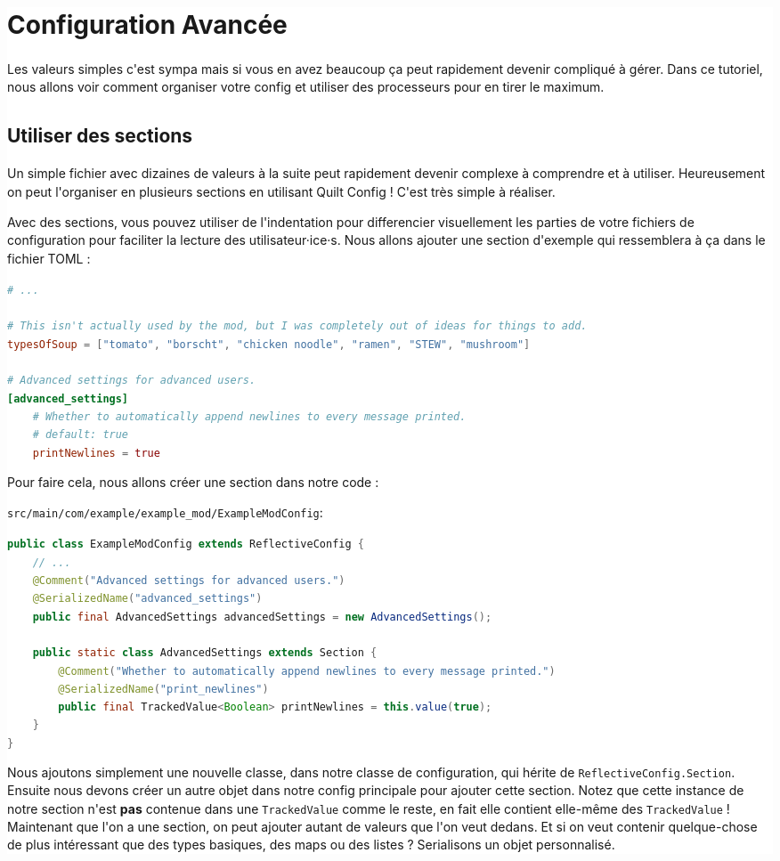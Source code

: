 # Configuration Avancée

Les valeurs simples c'est sympa mais si vous en avez beaucoup ça peut rapidement devenir compliqué à gérer. Dans ce tutoriel, nous allons voir comment organiser votre config et utiliser des processeurs pour en tirer le maximum.

## Utiliser des sections

Un simple fichier avec dizaines de valeurs à la suite peut rapidement devenir complexe à comprendre et à utiliser. Heureusement on peut l'organiser en plusieurs sections en utilisant Quilt Config ! C'est très simple à réaliser.

Avec des sections, vous pouvez utiliser de l'indentation pour differencier visuellement les parties de votre fichiers de configuration pour faciliter la lecture des utilisateur·ice·s. Nous allons ajouter une section d'exemple qui ressemblera à ça dans le fichier TOML :

```toml
# ...

# This isn't actually used by the mod, but I was completely out of ideas for things to add.
typesOfSoup = ["tomato", "borscht", "chicken noodle", "ramen", "STEW", "mushroom"]

# Advanced settings for advanced users.
[advanced_settings]
    # Whether to automatically append newlines to every message printed.
    # default: true
    printNewlines = true
```

Pour faire cela, nous allons créer une section dans notre code :

`src/main/com/example/example_mod/ExampleModConfig`:

```java
public class ExampleModConfig extends ReflectiveConfig {
    // ...
    @Comment("Advanced settings for advanced users.")
    @SerializedName("advanced_settings")
    public final AdvancedSettings advancedSettings = new AdvancedSettings();

    public static class AdvancedSettings extends Section {
        @Comment("Whether to automatically append newlines to every message printed.")
        @SerializedName("print_newlines")
        public final TrackedValue<Boolean> printNewlines = this.value(true);
    }
}
```

Nous ajoutons simplement une nouvelle classe, dans notre classe de configuration, qui hérite de `ReflectiveConfig.Section`. Ensuite nous devons créer un autre objet dans notre config principale pour ajouter cette section. Notez que cette instance de notre section n'est **pas** contenue dans une `TrackedValue` comme le reste, en fait elle contient elle-même des `TrackedValue` ! Maintenant que l'on a une section, on peut ajouter autant de valeurs que l'on veut dedans. Et si on veut contenir quelque-chose de plus intéressant que des types basiques, des maps ou des listes ? Serialisons un objet personnalisé.
